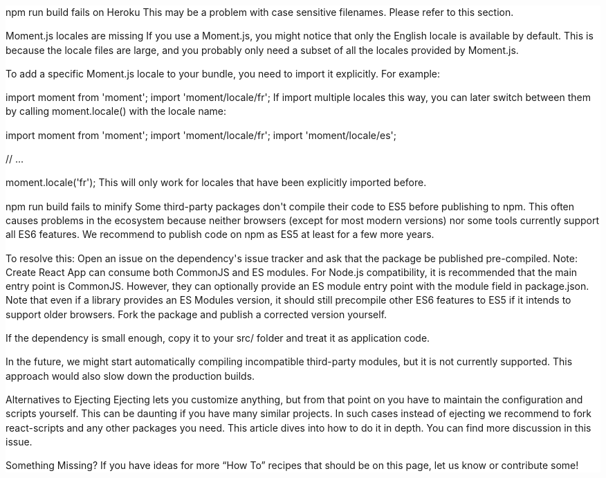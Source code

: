 npm run build fails on Heroku
This may be a problem with case sensitive filenames. Please refer to this section.

Moment.js locales are missing
If you use a Moment.js, you might notice that only the English locale is available by default. This is because the locale files are large, and you probably only need a subset of all the locales provided by Moment.js.

To add a specific Moment.js locale to your bundle, you need to import it explicitly.
For example:

import moment from 'moment';
import 'moment/locale/fr';
If import multiple locales this way, you can later switch between them by calling moment.locale() with the locale name:

import moment from 'moment';
import 'moment/locale/fr';
import 'moment/locale/es';

// ...

moment.locale('fr');
This will only work for locales that have been explicitly imported before.

npm run build fails to minify
Some third-party packages don't compile their code to ES5 before publishing to npm. This often causes problems in the ecosystem because neither browsers (except for most modern versions) nor some tools currently support all ES6 features. We recommend to publish code on npm as ES5 at least for a few more years.


To resolve this:
Open an issue on the dependency's issue tracker and ask that the package be published pre-compiled.
Note: Create React App can consume both CommonJS and ES modules. For Node.js compatibility, it is recommended that the main entry point is CommonJS. However, they can optionally provide an ES module entry point with the module field in package.json. Note that even if a library provides an ES Modules version, it should still precompile other ES6 features to ES5 if it intends to support older browsers.
Fork the package and publish a corrected version yourself.

If the dependency is small enough, copy it to your src/ folder and treat it as application code.

In the future, we might start automatically compiling incompatible third-party modules, but it is not currently supported. This approach would also slow down the production builds.

Alternatives to Ejecting
Ejecting lets you customize anything, but from that point on you have to maintain the configuration and scripts yourself. This can be daunting if you have many similar projects. In such cases instead of ejecting we recommend to fork react-scripts and any other packages you need. This article dives into how to do it in depth. You can find more discussion in this issue.

Something Missing?
If you have ideas for more “How To” recipes that should be on this page, let us know or contribute some!
 
